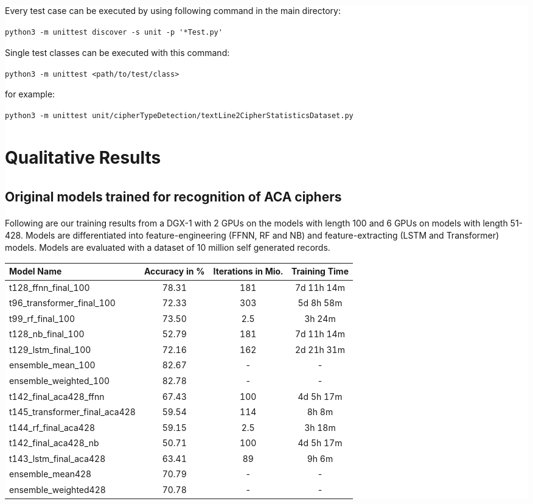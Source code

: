 Every test case can be executed by using following command in the main directory:

```
python3 -m unittest discover -s unit -p '*Test.py'
```

Single test classes can be executed with this command:

  ```
python3 -m unittest <path/to/test/class>
  ```

for example:

  ```
python3 -m unittest unit/cipherTypeDetection/textLine2CipherStatisticsDataset.py
  ```

# Qualitative Results

## Original models trained for recognition of ACA ciphers

Following are our training results from a DGX-1 with 2 GPUs on the models with length 100 and 6 GPUs on models with length 51-428. Models are differentiated into feature-engineering (FFNN, RF and NB) and feature-extracting (LSTM and Transformer) models. Models are evaluated with a dataset of 10 million self generated records.

| Model Name                    | Accuracy in % | Iterations in Mio. | Training Time |
| :---------------------------- | :-----------: | :----------------: | :-----------: |
| t128_ffnn_final_100           |     78.31     |        181         |  7d 11h 14m   |
| t96_transformer_final_100     |     72.33     |        303         |   5d 8h 58m   |
| t99_rf_final_100              |     73.50     |        2.5         |    3h 24m     |
| t128_nb_final_100             |     52.79     |        181         |  7d 11h 14m   |
| t129_lstm_final_100           |     72.16     |        162         |  2d 21h 31m   |
| ensemble_mean_100             |     82.67     |         -          |       -       |
| ensemble_weighted_100         |     82.78     |         -          |       -       |
| t142_final_aca428_ffnn        |     67.43     |        100         |   4d 5h 17m   |
| t145_transformer_final_aca428 |     59.54     |        114         |     8h 8m     |
| t144_rf_final_aca428          |     59.15     |        2.5         |    3h 18m     |
| t142_final_aca428_nb          |     50.71     |        100         |   4d 5h 17m   |
| t143_lstm_final_aca428        |     63.41     |         89         |     9h 6m     |
| ensemble_mean428              |     70.79     |         -          |       -       |
| ensemble_weighted428          |     70.78     |         -          |       -       |

